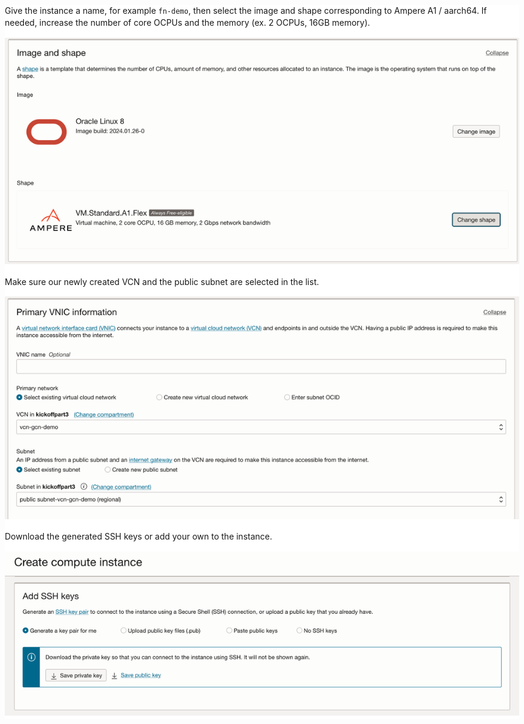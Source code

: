 Give the instance a name, for example `fn-demo`, then select the image and shape corresponding to Ampere A1 / aarch64. If needed, increase the number of core OCPUs and the memory (ex. 2 OCPUs, 16GB memory).

![Selecting the image and shape](<./images/Selecting the image and shape.png>)

Make sure our newly created VCN and the public subnet are selected in the list.

![Selecting the VCN and the public subnet](<./images/Selecting the VCN and the public subnet.png>)

Download the generated SSH keys or add your own to the instance. 

![Creating a Compute Instance - saving your SSH keys](<./images/Creating a Compute Instance - saving your SSH keys.png> "Creating a Compute Instance - saving your SSH keys")